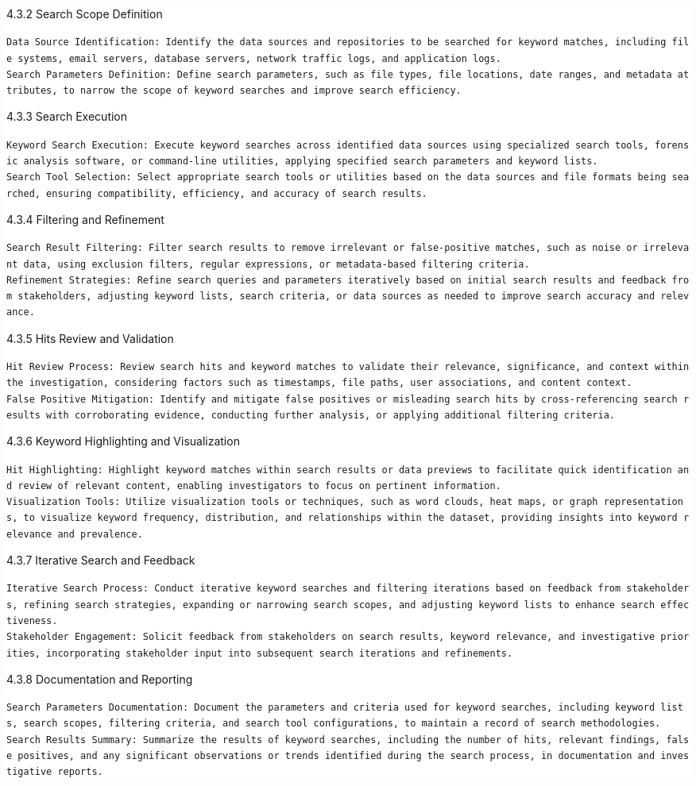 4.3.2 Search Scope Definition

    Data Source Identification: Identify the data sources and repositories to be searched for keyword matches, including file systems, email servers, database servers, network traffic logs, and application logs.
    Search Parameters Definition: Define search parameters, such as file types, file locations, date ranges, and metadata attributes, to narrow the scope of keyword searches and improve search efficiency.

4.3.3 Search Execution

    Keyword Search Execution: Execute keyword searches across identified data sources using specialized search tools, forensic analysis software, or command-line utilities, applying specified search parameters and keyword lists.
    Search Tool Selection: Select appropriate search tools or utilities based on the data sources and file formats being searched, ensuring compatibility, efficiency, and accuracy of search results.

4.3.4 Filtering and Refinement

    Search Result Filtering: Filter search results to remove irrelevant or false-positive matches, such as noise or irrelevant data, using exclusion filters, regular expressions, or metadata-based filtering criteria.
    Refinement Strategies: Refine search queries and parameters iteratively based on initial search results and feedback from stakeholders, adjusting keyword lists, search criteria, or data sources as needed to improve search accuracy and relevance.

4.3.5 Hits Review and Validation

    Hit Review Process: Review search hits and keyword matches to validate their relevance, significance, and context within the investigation, considering factors such as timestamps, file paths, user associations, and content context.
    False Positive Mitigation: Identify and mitigate false positives or misleading search hits by cross-referencing search results with corroborating evidence, conducting further analysis, or applying additional filtering criteria.

4.3.6 Keyword Highlighting and Visualization

    Hit Highlighting: Highlight keyword matches within search results or data previews to facilitate quick identification and review of relevant content, enabling investigators to focus on pertinent information.
    Visualization Tools: Utilize visualization tools or techniques, such as word clouds, heat maps, or graph representations, to visualize keyword frequency, distribution, and relationships within the dataset, providing insights into keyword relevance and prevalence.

4.3.7 Iterative Search and Feedback

    Iterative Search Process: Conduct iterative keyword searches and filtering iterations based on feedback from stakeholders, refining search strategies, expanding or narrowing search scopes, and adjusting keyword lists to enhance search effectiveness.
    Stakeholder Engagement: Solicit feedback from stakeholders on search results, keyword relevance, and investigative priorities, incorporating stakeholder input into subsequent search iterations and refinements.

4.3.8 Documentation and Reporting

    Search Parameters Documentation: Document the parameters and criteria used for keyword searches, including keyword lists, search scopes, filtering criteria, and search tool configurations, to maintain a record of search methodologies.
    Search Results Summary: Summarize the results of keyword searches, including the number of hits, relevant findings, false positives, and any significant observations or trends identified during the search process, in documentation and investigative reports.
